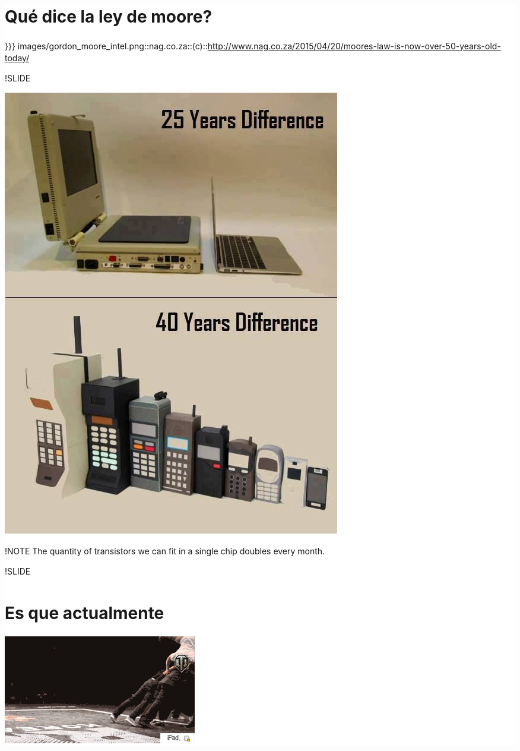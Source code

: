 # Qué dice la ley de moore?

}}} images/gordon_moore_intel.png::nag.co.za::(c)::http://www.nag.co.za/2015/04/20/moores-law-is-now-over-50-years-old-today/


!SLIDE

![](images/mooreslaw2.jpg)

!NOTE
The quantity of transistors we can fit in a single chip doubles every month.

!SLIDE
# Es que actualmente
![](images/cpu_rappers.gif)